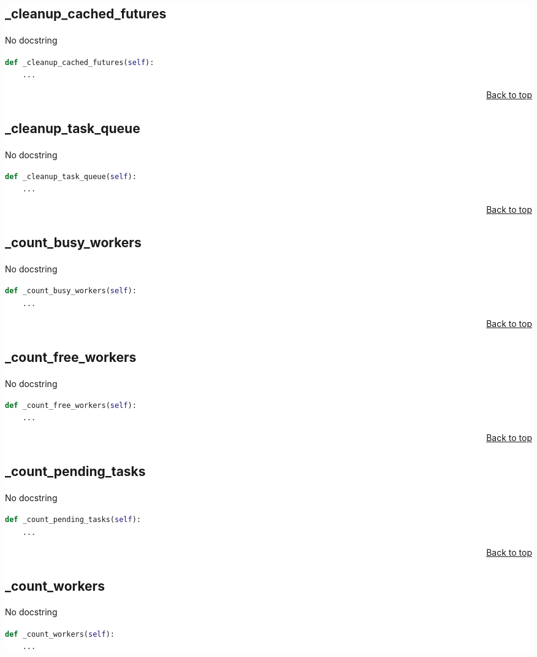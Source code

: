 ## \_cleanup\_cached\_futures
No docstring

```python
def _cleanup_cached_futures(self):
    ...
```

<p align="right"><a href="#asyncpal-api-reference">Back to top</a></p>

## \_cleanup\_task\_queue
No docstring

```python
def _cleanup_task_queue(self):
    ...
```

<p align="right"><a href="#asyncpal-api-reference">Back to top</a></p>

## \_count\_busy\_workers
No docstring

```python
def _count_busy_workers(self):
    ...
```

<p align="right"><a href="#asyncpal-api-reference">Back to top</a></p>

## \_count\_free\_workers
No docstring

```python
def _count_free_workers(self):
    ...
```

<p align="right"><a href="#asyncpal-api-reference">Back to top</a></p>

## \_count\_pending\_tasks
No docstring

```python
def _count_pending_tasks(self):
    ...
```

<p align="right"><a href="#asyncpal-api-reference">Back to top</a></p>

## \_count\_workers
No docstring

```python
def _count_workers(self):
    ...
```
